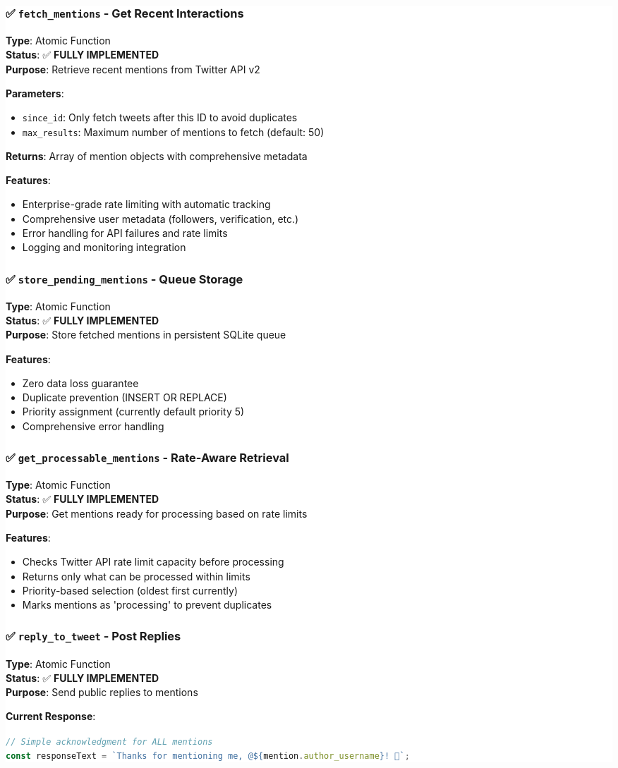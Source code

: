 ### **✅ `fetch_mentions`** - Get Recent Interactions

**Type**: Atomic Function  
**Status**: ✅ **FULLY IMPLEMENTED**  
**Purpose**: Retrieve recent mentions from Twitter API v2

**Parameters**:

- `since_id`: Only fetch tweets after this ID to avoid duplicates
- `max_results`: Maximum number of mentions to fetch (default: 50)

**Returns**: Array of mention objects with comprehensive metadata

**Features**:

- Enterprise-grade rate limiting with automatic tracking
- Comprehensive user metadata (followers, verification, etc.)
- Error handling for API failures and rate limits
- Logging and monitoring integration

### **✅ `store_pending_mentions`** - Queue Storage

**Type**: Atomic Function  
**Status**: ✅ **FULLY IMPLEMENTED**  
**Purpose**: Store fetched mentions in persistent SQLite queue

**Features**:

- Zero data loss guarantee
- Duplicate prevention (INSERT OR REPLACE)
- Priority assignment (currently default priority 5)
- Comprehensive error handling

### **✅ `get_processable_mentions`** - Rate-Aware Retrieval

**Type**: Atomic Function  
**Status**: ✅ **FULLY IMPLEMENTED**  
**Purpose**: Get mentions ready for processing based on rate limits

**Features**:

- Checks Twitter API rate limit capacity before processing
- Returns only what can be processed within limits
- Priority-based selection (oldest first currently)
- Marks mentions as 'processing' to prevent duplicates

### **✅ `reply_to_tweet`** - Post Replies

**Type**: Atomic Function  
**Status**: ✅ **FULLY IMPLEMENTED**  
**Purpose**: Send public replies to mentions

**Current Response**:

```typescript
// Simple acknowledgment for ALL mentions
const responseText = `Thanks for mentioning me, @${mention.author_username}! 🤖`;
```
